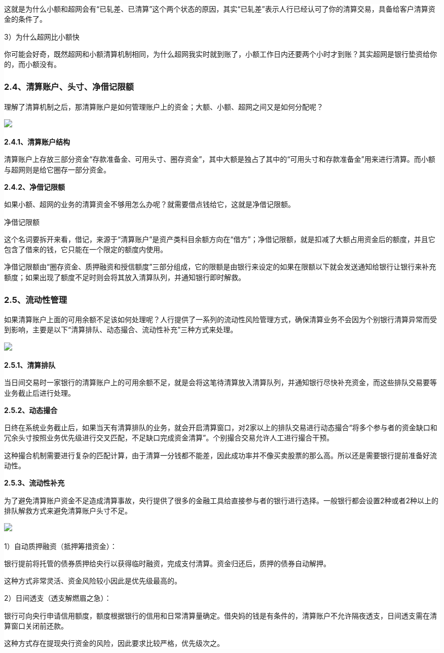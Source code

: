 这就是为什么小额和超网会有“已轧差、已清算”这个两个状态的原因，其实“已轧差”表示人行已经认可了你的清算交易，具备给客户清算资金的条件了。

3）为什么超网比小额快

你可能会好奇，既然超网和小额清算机制相同，为什么超网我实时就到账了，小额工作日内还要两个小时才到账？其实超网是银行垫资给你的，而小额没有。

### 2.4、清算账户、头寸、净借记限额

理解了清算机制之后，那清算账户是如何管理账户上的资金；大额、小额、超网之间又是如何分配呢？

![](https://image.woshipm.com/2025/03/12/972fdb54-fefa-11ef-8758-00163e09d72f.png)

**2.4.1、清算账户结构**

清算账户上存放三部分资金“存款准备金、可用头寸、圈存资金”，其中大额是独占了其中的“可用头寸和存款准备金”用来进行清算。而小额与超网则是给它圈存一部分资金。

**2.4.2、净借记限额**

如果小额、超网的业务的清算资金不够用怎么办呢？就需要借点钱给它，这就是净借记限额。

净借记限额

这个名词要拆开来看，借记，来源于“清算账户”是资产类科目余额方向在“借方”；净借记限额，就是扣减了大额占用资金后的额度，并且它包含了借来的钱，它只能在一个限定的额度内使用。

净借记限额由“圈存资金、质押融资和授信额度”三部分组成，它的限额是由银行来设定的如果在限额以下就会发送通知给银行让银行来补充额度；如果出现了额度不足时则会将其放入清算队列，并通知银行即时解救。

### 2.5、流动性管理

如果清算账户上面的可用余额不足该如何处理呢？人行提供了一系列的流动性风险管理方式，确保清算业务不会因为个别银行清算异常而受到影响，主要是以下“清算排队、动态撮合、流动性补充”三种方式来处理。

![](https://image.woshipm.com/2025/03/12/97c80514-fefa-11ef-8758-00163e09d72f.png)

**2.5.1、清算排队**

当日间交易时一家银行的清算账户上的可用余额不足，就是会将这笔待清算放入清算队列，并通知银行尽快补充资金，而这些排队交易要等业务截止后进行处理。

**2.5.2、动态撮合**

日终在系统业务截止后，如果当天有清算排队的业务，就会开启清算窗口，对2家以上的排队交易进行动态撮合“将多个参与者的资金缺口和冗余头寸按照业务优先级进行交叉匹配，不足缺口完成资金清算”。个别撮合交易允许人工进行撮合干预。

这种撮合机制需要进行复杂的匹配计算，由于清算一分钱都不能差，因此成功率并不像买卖股票的那么高。所以还是需要银行提前准备好流动性。

**2.5.3、流动性补充**

为了避免清算账户资金不足造成清算事故，央行提供了很多的金融工具给直接参与者的银行进行选择。一般银行都会设置2种或者2种以上的排队解救方式来避免清算账户头寸不足。

![](https://image.woshipm.com/2025/03/12/98933bc6-fefa-11ef-8758-00163e09d72f.png)

1）自动质押融资（抵押筹措资金）：

银行提前将托管的债券质押给央行以获得临时融资，完成支付清算。资金归还后，质押的债券自动解押。

这种方式非常灵活、资金风险较小因此是优先级最高的。

2）日间透支（透支解燃眉之急）：

银行可向央行申请信用额度，额度根据银行的信用和日常清算量确定。借央妈的钱是有条件的，清算账户不允许隔夜透支，日间透支需在清算窗口关闭前还款。

这种方式存在提现央行资金的风险，因此要求比较严格，优先级次之。
